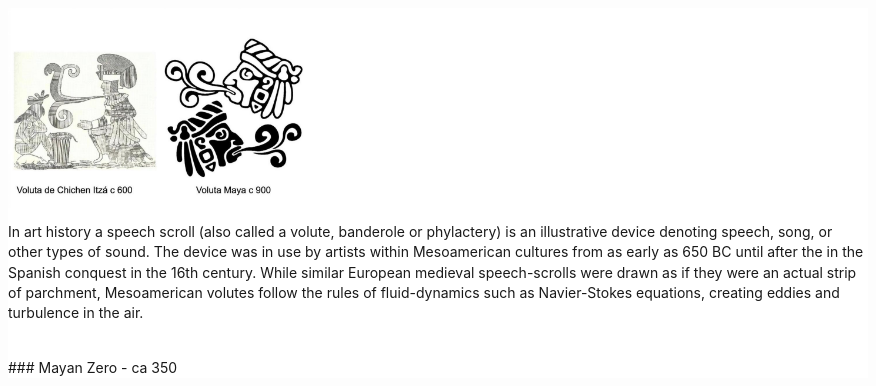 <img align="left" height="200" style="Padding: 0px 10px 0px 0px" src="./images/Banderoles and Volutes.jpeg" height="200" alt="Banderoles and Volutes">
<br clear="left"/>

In art history a speech scroll (also called a volute, banderole or phylactery) is an illustrative device denoting speech, song, or other types of sound. The device was in use by artists within Mesoamerican cultures from as early as 650 BC until after the in the Spanish conquest in the 16th century. While similar European medieval speech-scrolls were drawn as if they were an actual strip of parchment, Mesoamerican volutes follow the rules of fluid-dynamics such as Navier-Stokes equations, creating eddies and turbulence in the air.

<br/>
### Mayan Zero - ca 350
